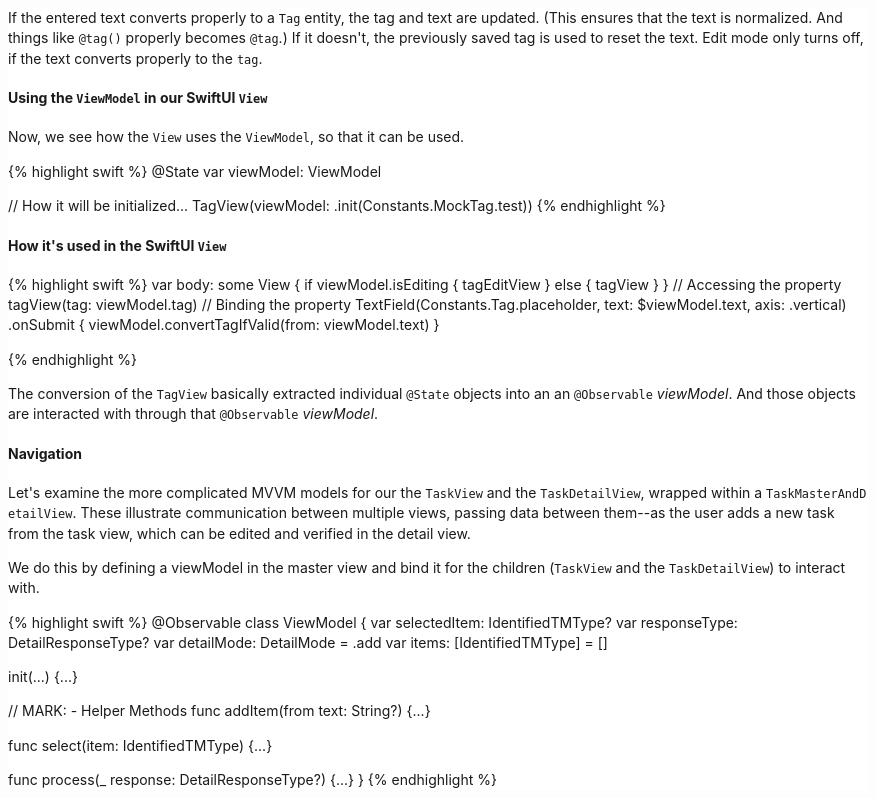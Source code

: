 If the entered text converts properly to a `Tag` entity, the tag and text are updated. (This ensures that the text is normalized. And things like `@tag()` properly becomes `@tag`.) If it doesn't, the previously saved tag is used to reset the text. Edit mode only turns off, if the text converts properly to the `tag`.

#### Using the `ViewModel` in our SwiftUI `View`

Now, we see how the `View` uses the `ViewModel`, so that it can be used.

{% highlight swift %}
@State var viewModel: ViewModel

// How it will be initialized...
TagView(viewModel: .init(Constants.MockTag.test))
{% endhighlight %}

#### How it's used in the SwiftUI `View`
{% highlight swift %}
   var body: some View {
     if viewModel.isEditing {
       tagEditView
     } else {
       tagView
     }
   }
   // Accessing the property
   tagView(tag: viewModel.tag)
   // Binding the property
   TextField(Constants.Tag.placeholder,
             text: $viewModel.text,
             axis: .vertical)
   .onSubmit {
      viewModel.convertTagIfValid(from: viewModel.text)
   }

{% endhighlight %}

The conversion of the `TagView` basically extracted individual `@State` objects into an an `@Observable` *viewModel*. And those objects are interacted with through that `@Observable` *viewModel*.

#### Navigation

Let's examine the more complicated MVVM models for our the `TaskView` and the `TaskDetailView`, wrapped within a `TaskMasterAndDetailView`. These illustrate communication between multiple views, passing data between them--as the user adds a new task from the task view, which can be edited and verified in the detail view.

We do this by defining a viewModel in the master view and bind it for the children (`TaskView` and the `TaskDetailView`) to interact with.

{% highlight swift %}
@Observable
class ViewModel {
   var selectedItem: IdentifiedTMType?
   var responseType: DetailResponseType?
   var detailMode: DetailMode = .add
   var items: [IdentifiedTMType] = []

   init(...) {...}

   // MARK: - Helper Methods
   func addItem(from text: String?) {...}

   func select(item: IdentifiedTMType) {...}

   func process(_ response: DetailResponseType?) {...}
}
{% endhighlight %}


[post-project]: https://github.com/Jp4Mobile/SampleCode/tree/main/posts/projects/Architect-2025-05-25
[mvvm-samplecode]: https://github.com/Jp4Mobile/SampleCode/tree/main/posts/projects/Architect-2025-05-25/MVVM/TaskManager
[mvvm-combine-samplecode]: https://github.com/Jp4Mobile/SampleCode/tree/main/posts/projects/Architect-2025-05-25/MVVM-Combine/TaskManager
[tca-samplecode]: https://github.com/Jp4Mobile/SampleCode/tree/main/posts/projects/Architect-2025-05-25/TCA/TaskManager
[hws-viewmodel]: https://www.hackingwithswift.com/books/ios-swiftui/introducing-mvvm-into-your-swiftui-project
[medium-mvvm-combine]: https://bocato.medium.com/improving-mvvm-forms-in-swiftui-14b032065095
[bocato-medium]: https://bocato.medium.com
[tca-tutorials]: https://pointfreeco.github.io/swift-composable-architecture/main/tutorials/meetcomposablearchitecture/